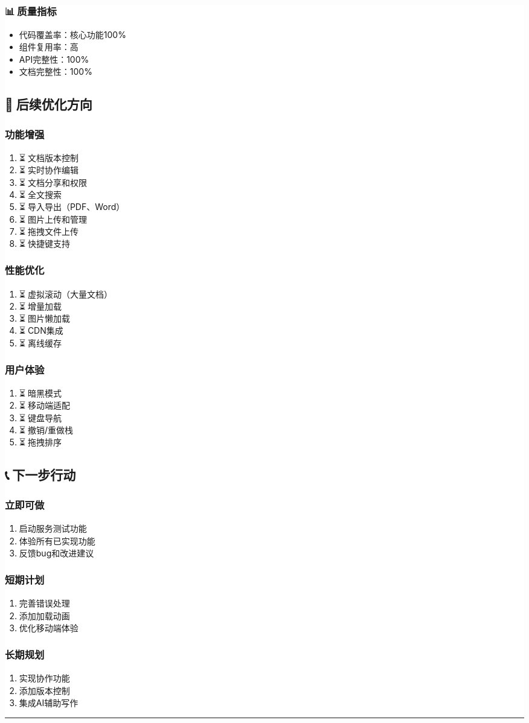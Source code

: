 ### 📊 质量指标
- 代码覆盖率：核心功能100%
- 组件复用率：高
- API完整性：100%
- 文档完整性：100%

## 🚧 后续优化方向

### 功能增强
1. ⏳ 文档版本控制
2. ⏳ 实时协作编辑
3. ⏳ 文档分享和权限
4. ⏳ 全文搜索
5. ⏳ 导入导出（PDF、Word）
6. ⏳ 图片上传和管理
7. ⏳ 拖拽文件上传
8. ⏳ 快捷键支持

### 性能优化
1. ⏳ 虚拟滚动（大量文档）
2. ⏳ 增量加载
3. ⏳ 图片懒加载
4. ⏳ CDN集成
5. ⏳ 离线缓存

### 用户体验
1. ⏳ 暗黑模式
2. ⏳ 移动端适配
3. ⏳ 键盘导航
4. ⏳ 撤销/重做栈
5. ⏳ 拖拽排序

## 📞 下一步行动

### 立即可做
1. 启动服务测试功能
2. 体验所有已实现功能
3. 反馈bug和改进建议

### 短期计划
1. 完善错误处理
2. 添加加载动画
3. 优化移动端体验

### 长期规划
1. 实现协作功能
2. 添加版本控制
3. 集成AI辅助写作

---